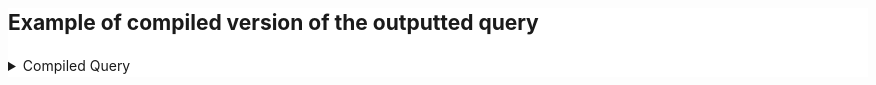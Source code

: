 </details>

## Example of compiled version of the outputted query
<details>
  <summary>Compiled Query</summary>

```sql
with source as (

    select * from raw.odsprd_hcm_ods.ps_compensation 

    where dml_ind in ('I', 'U')

),

unique_partition_group_record as (
    select 
        emplid ,
        empl_rcd ,
        effdt

    from source

    group by 
        emplid ,
        empl_rcd ,
        effdt

),


valid_to as (
    select 
        emplid ,
        empl_rcd ,
        effdt ,
        ( lag(effdt, 1, '2100-01-01' ) over (
                                            partition by 
                                                emplid
                                                ,empl_rcd
                                                order by effdt desc
                                        )
        - 1 ) as valid_to 

    from unique_partition_group_record

    order by 
        emplid ,
        empl_rcd ,
        effdt

), 

final as (


    select
        _fivetran_deleted,
        _fivetran_id,
        _fivetran_synced,
        change_amt,
        change_pct,
        change_pts,
        cmp_src_ind,
```